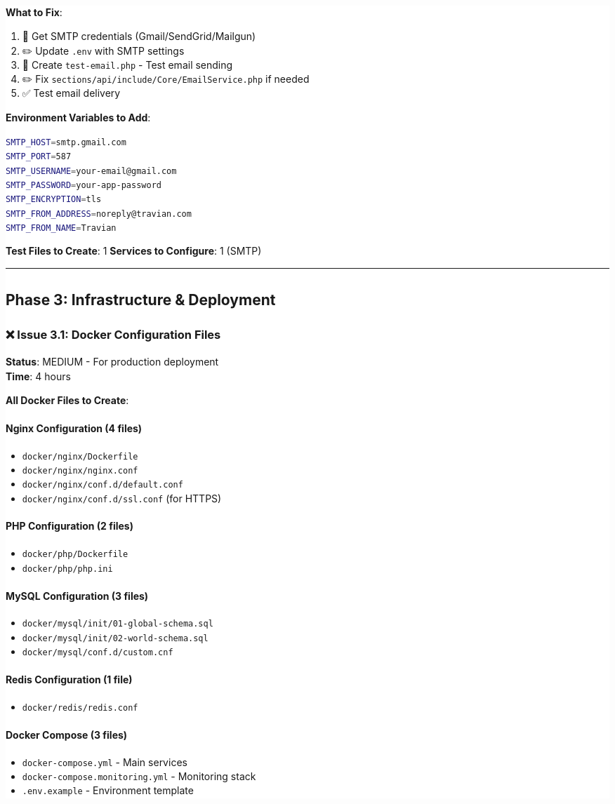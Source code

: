 **What to Fix**:
1. 🔑 Get SMTP credentials (Gmail/SendGrid/Mailgun)
2. ✏️ Update `.env` with SMTP settings
3. 📝 Create `test-email.php` - Test email sending
4. ✏️ Fix `sections/api/include/Core/EmailService.php` if needed
5. ✅ Test email delivery

**Environment Variables to Add**:
```bash
SMTP_HOST=smtp.gmail.com
SMTP_PORT=587
SMTP_USERNAME=your-email@gmail.com
SMTP_PASSWORD=your-app-password
SMTP_ENCRYPTION=tls
SMTP_FROM_ADDRESS=noreply@travian.com
SMTP_FROM_NAME=Travian
```

**Test Files to Create**: 1
**Services to Configure**: 1 (SMTP)

---

## Phase 3: Infrastructure & Deployment

### ❌ Issue 3.1: Docker Configuration Files
**Status**: MEDIUM - For production deployment  
**Time**: 4 hours

**All Docker Files to Create**:

#### Nginx Configuration (4 files)
- `docker/nginx/Dockerfile`
- `docker/nginx/nginx.conf`
- `docker/nginx/conf.d/default.conf`
- `docker/nginx/conf.d/ssl.conf` (for HTTPS)

#### PHP Configuration (2 files)
- `docker/php/Dockerfile`
- `docker/php/php.ini`

#### MySQL Configuration (3 files)
- `docker/mysql/init/01-global-schema.sql`
- `docker/mysql/init/02-world-schema.sql`
- `docker/mysql/conf.d/custom.cnf`

#### Redis Configuration (1 file)
- `docker/redis/redis.conf`

#### Docker Compose (3 files)
- `docker-compose.yml` - Main services
- `docker-compose.monitoring.yml` - Monitoring stack
- `.env.example` - Environment template

